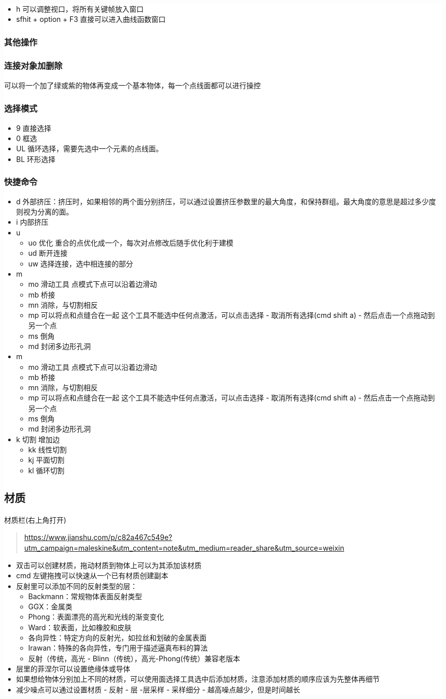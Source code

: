 - h 可以调整视口，将所有关键帧放入窗口
- sfhit + option + F3 直接可以进入曲线函数窗口

### 其他操作

### 连接对象加删除

可以将一个加了绿或紫的物体再变成一个基本物体，每一个点线面都可以进行操控

### 选择模式

- 9 直接选择
- 0 框选
- UL 循环选择，需要先选中一个元素的点线面。
- BL 环形选择

### 快捷命令

- d 外部挤压：挤压时，如果相邻的两个面分别挤压，可以通过设置挤压参数里的最大角度，和保持群组。最大角度的意思是超过多少度则视为分离的面。
- i 内部挤压
- u
    - uo 优化 重合的点优化成一个，每次对点修改后随手优化利于建模
    - ud 断开连接
    - uw 选择连接，选中相连接的部分
- m
    - mo 滑动工具 点模式下点可以沿着边滑动
    - mb 桥接
    - mn 消除，与切割相反
    - mp 可以将点和点缝合在一起 这个工具不能选中任何点激活，可以点击选择 - 取消所有选择(cmd shift a) - 然后点击一个点拖动到另一个点
    - ms 倒角
    - md 封闭多边形孔洞
- m
    - mo 滑动工具 点模式下点可以沿着边滑动
    - mb 桥接
    - mn 消除，与切割相反
    - mp 可以将点和点缝合在一起 这个工具不能选中任何点激活，可以点击选择 - 取消所有选择(cmd shift a) - 然后点击一个点拖动到另一个点
    - ms 倒角
    - md 封闭多边形孔洞
- k 切割 增加边
    - kk 线性切割
    - kj 平面切割
    - kl 循环切割

## 材质

材质栏(右上角打开)

> https://www.jianshu.com/p/c82a467c549e?utm_campaign=maleskine&utm_content=note&utm_medium=reader_share&utm_source=weixin
> 
- 双击可以创建材质，拖动材质到物体上可以为其添加该材质
- cmd 左键拖拽可以快速从一个已有材质创建副本
- 反射里可以添加不同的反射类型的层：
    - Backmann：常规物体表面反射类型
    - GGX：金属类
    - Phong：表面漂亮的高光和光线的渐变变化
    - Ward：软表面，比如橡胶和皮肤
    - 各向异性：特定方向的反射光，如拉丝和划破的金属表面
    - Irawan：特殊的各向异性，专门用于描述逼真布料的算法
    - 反射（传统，高光 - Blinn（传统），高光-Phong(传统）兼容老版本
- 层里的菲涅尔可以设置绝缘体或导体
- 如果想给物体分别加上不同的材质，可以使用面选择工具选中后添加材质，注意添加材质的顺序应该为先整体再细节
- 减少噪点可以通过设置材质 - 反射 - 层 -层采样 - 采样细分 - 越高噪点越少，但是时间越长
